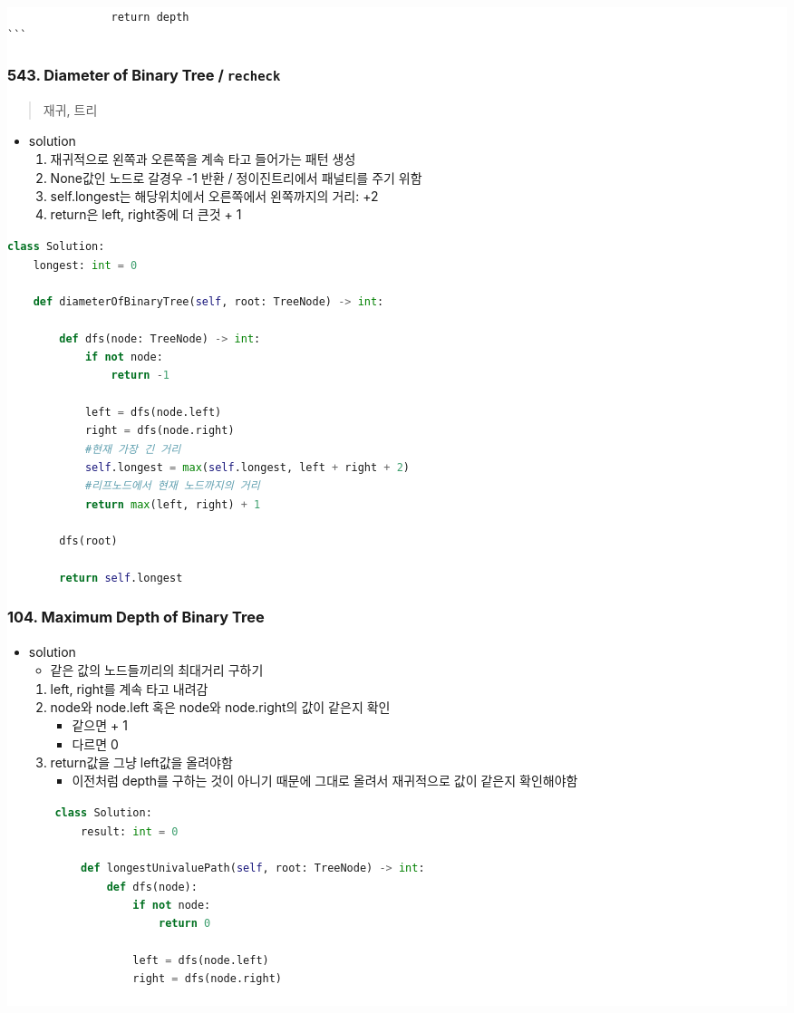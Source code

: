                     return depth
    ```

### 543. Diameter of Binary Tree / `recheck`
> 재귀, 트리

- solution
    1. 재귀적으로 왼쪽과 오른쪽을 계속 타고 들어가는 패턴 생성
    2. None값인 노드로 갈경우 -1 반환 / 정이진트리에서 패널티를 주기 위함
    3. self.longest는 해당위치에서 오른쪽에서 왼쪽까지의 거리: +2
    4. return은 left, right중에 더 큰것 + 1
```python  
class Solution:
    longest: int = 0
    
    def diameterOfBinaryTree(self, root: TreeNode) -> int:
        
        def dfs(node: TreeNode) -> int:
            if not node:
                return -1
            
            left = dfs(node.left)
            right = dfs(node.right)
            #현재 가장 긴 거리
            self.longest = max(self.longest, left + right + 2)
            #리프노드에서 현재 노드까지의 거리
            return max(left, right) + 1
            
        dfs(root)
        
        return self.longest     
```

### 104. Maximum Depth of Binary Tree

- solution
    - 같은 값의 노드들끼리의 최대거리 구하기
    1. left, right를 계속 타고 내려감
    2. node와 node.left 혹은 node와 node.right의 값이 같은지 확인
        - 같으면 + 1
        - 다르면 0
    3. return값을 그냥 left값을 올려야함
        - 이전처럼 depth를 구하는 것이 아니기 때문에 그대로 올려서 재귀적으로 값이 같은지 확인해야함  
    ```python 
        class Solution:
            result: int = 0
                
            def longestUnivaluePath(self, root: TreeNode) -> int:
                def dfs(node):
                    if not node:
                        return 0
                    
                    left = dfs(node.left)
                    right = dfs(node.right)
                    